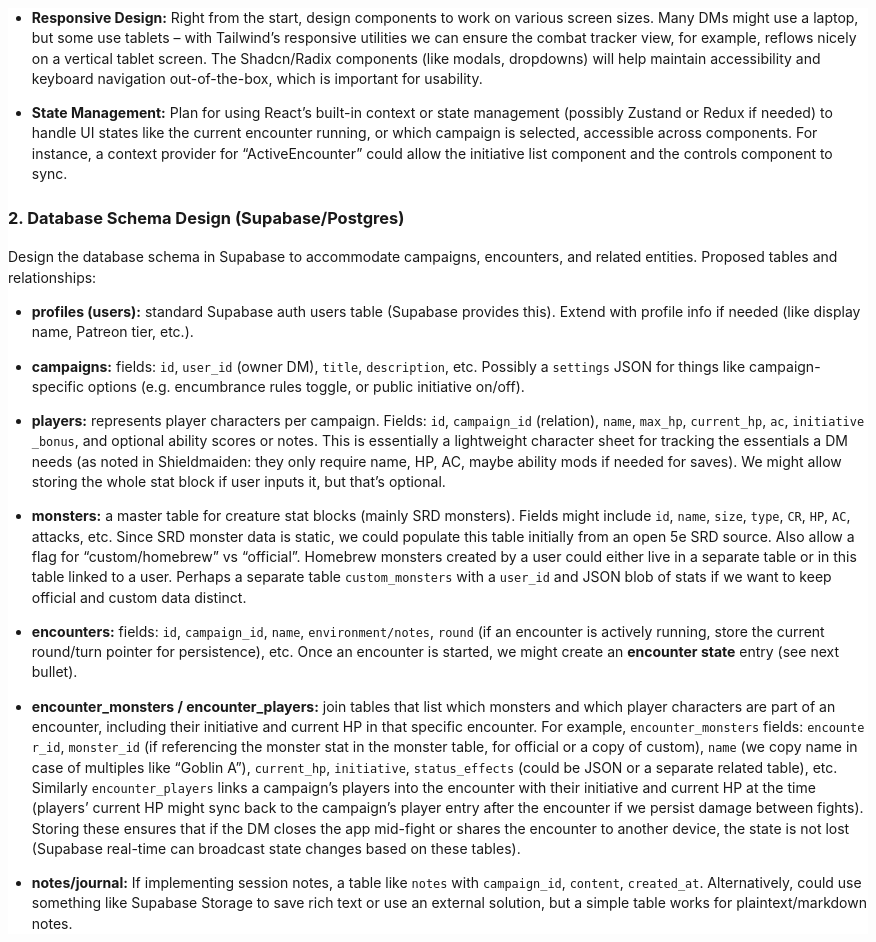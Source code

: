 * **Responsive Design:** Right from the start, design components to work on various screen sizes. Many DMs might use a laptop, but some use tablets – with Tailwind’s responsive utilities we can ensure the combat tracker view, for example, reflows nicely on a vertical tablet screen. The Shadcn/Radix components (like modals, dropdowns) will help maintain accessibility and keyboard navigation out-of-the-box, which is important for usability.

* **State Management:** Plan for using React’s built-in context or state management (possibly Zustand or Redux if needed) to handle UI states like the current encounter running, or which campaign is selected, accessible across components. For instance, a context provider for “ActiveEncounter” could allow the initiative list component and the controls component to sync.

### 2. Database Schema Design (Supabase/Postgres)

Design the database schema in Supabase to accommodate campaigns, encounters, and related entities. Proposed tables and relationships:

* **profiles (users):** standard Supabase auth users table (Supabase provides this). Extend with profile info if needed (like display name, Patreon tier, etc.).

* **campaigns:** fields: `id`, `user_id` (owner DM), `title`, `description`, etc. Possibly a `settings` JSON for things like campaign-specific options (e.g. encumbrance rules toggle, or public initiative on/off).

* **players:** represents player characters per campaign. Fields: `id`, `campaign_id` (relation), `name`, `max_hp`, `current_hp`, `ac`, `initiative_bonus`, and optional ability scores or notes. This is essentially a lightweight character sheet for tracking the essentials a DM needs (as noted in Shieldmaiden: they only require name, HP, AC, maybe ability mods if needed for saves). We might allow storing the whole stat block if user inputs it, but that’s optional.

* **monsters:** a master table for creature stat blocks (mainly SRD monsters). Fields might include `id`, `name`, `size`, `type`, `CR`, `HP`, `AC`, attacks, etc. Since SRD monster data is static, we could populate this table initially from an open 5e SRD source. Also allow a flag for “custom/homebrew” vs “official”. Homebrew monsters created by a user could either live in a separate table or in this table linked to a user. Perhaps a separate table `custom_monsters` with a `user_id` and JSON blob of stats if we want to keep official and custom data distinct.

* **encounters:** fields: `id`, `campaign_id`, `name`, `environment/notes`, `round` (if an encounter is actively running, store the current round/turn pointer for persistence), etc. Once an encounter is started, we might create an **encounter state** entry (see next bullet).

* **encounter\_monsters / encounter\_players:** join tables that list which monsters and which player characters are part of an encounter, including their initiative and current HP in that specific encounter. For example, `encounter_monsters` fields: `encounter_id`, `monster_id` (if referencing the monster stat in the monster table, for official or a copy of custom), `name` (we copy name in case of multiples like “Goblin A”), `current_hp`, `initiative`, `status_effects` (could be JSON or a separate related table), etc. Similarly `encounter_players` links a campaign’s players into the encounter with their initiative and current HP at the time (players’ current HP might sync back to the campaign’s player entry after the encounter if we persist damage between fights). Storing these ensures that if the DM closes the app mid-fight or shares the encounter to another device, the state is not lost (Supabase real-time can broadcast state changes based on these tables).

* **notes/journal:** If implementing session notes, a table like `notes` with `campaign_id`, `content`, `created_at`. Alternatively, could use something like Supabase Storage to save rich text or use an external solution, but a simple table works for plaintext/markdown notes.
